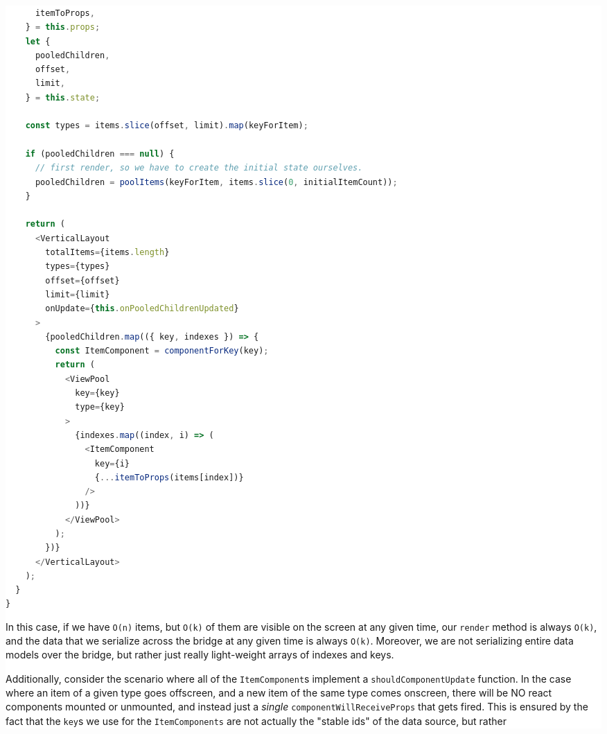 ```js
      itemToProps,
    } = this.props;
    let {
      pooledChildren,
      offset,
      limit,
    } = this.state;

    const types = items.slice(offset, limit).map(keyForItem);

    if (pooledChildren === null) {
      // first render, so we have to create the initial state ourselves.
      pooledChildren = poolItems(keyForItem, items.slice(0, initialItemCount));
    }

    return (
      <VerticalLayout
        totalItems={items.length}
        types={types}
        offset={offset}
        limit={limit}
        onUpdate={this.onPooledChildrenUpdated}
      >
        {pooledChildren.map(({ key, indexes }) => {
          const ItemComponent = componentForKey(key);
          return (
            <ViewPool
              key={key}
              type={key}
            >
              {indexes.map((index, i) => (
                <ItemComponent
                  key={i}
                  {...itemToProps(items[index])}
                />
              ))}
            </ViewPool>
          );
        })}
      </VerticalLayout>
    );
  }
}
```


In this case, if we have `O(n)` items, but `O(k)` of them are visible on the screen at any given
time, our `render` method is always `O(k)`, and the data that we serialize across the bridge at
any given time is always `O(k)`. Moreover, we are not serializing entire data models over the
bridge, but rather just really light-weight arrays of indexes and keys.

Additionally, consider the scenario where all of the `ItemComponent`s implement a
`shouldComponentUpdate` function. In the case where an item of a given type goes offscreen, and
a new item of the same type comes onscreen, there will be NO react components mounted or unmounted,
and instead just a *single* `componentWillReceiveProps` that gets fired. This is ensured by the
fact that the `key`s we use for the `ItemComponents` are not actually the "stable ids" of the data
source, but rather
